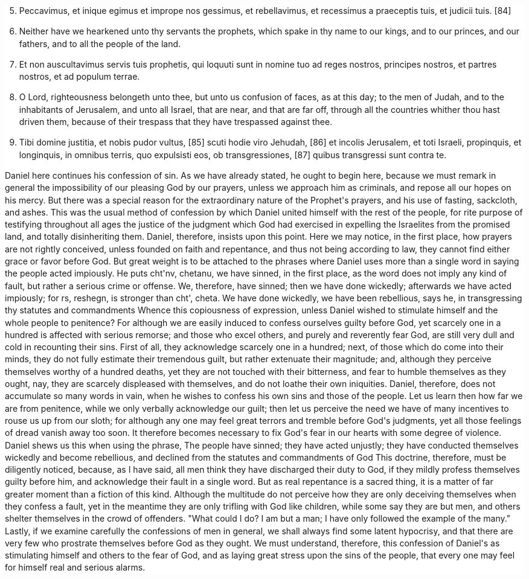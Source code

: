 5. Peccavimus, et inique egimus et imprope nos gessimus, et rebellavimus, et recessimus a praeceptis tuis, et judicii tuis. [84]

6. Neither have we hearkened unto thy servants the prophets, which spake in thy name to our kings, and to our princes, and our fathers, and to all the people of the land.

6. Et non auscultavimus servis tuis prophetis, qui loquuti sunt in nomine tuo ad reges nostros, principes nostros, et partres nostros, et ad populum terrae.

7. O Lord, righteousness belongeth unto thee, but unto us confusion of faces, as at this day; to the men of Judah, and to the inhabitants of Jerusalem, and unto all Israel, that are near, and that are far off, through all the countries whither thou hast driven them, because of their trespass that they have trespassed against thee.

7. Tibi domine justitia, et nobis pudor vultus, [85] scuti hodie viro Jehudah, [86] et incolis Jerusalem, et toti Israeli, propinquis, et longinquis, in omnibus terris, quo expulsisti eos, ob transgressiones, [87] quibus transgressi sunt contra te.

Daniel here continues his confession of sin. As we have already stated, he ought to begin here, because we must remark in general the impossibility of our pleasing God by our prayers, unless we approach him as criminals, and repose all our hopes on his mercy. But there was a special reason for the extraordinary nature of the Prophet's prayers, and his use of fasting, sackcloth, and ashes. This was the usual method of confession by which Daniel united himself with the rest of the people, for rite purpose of testifying throughout all ages the justice of the judgment which God had exercised in expelling the Israelites from the promised land, and totally disinheriting them. Daniel, therefore, insists upon this point. Here we may notice, in the first place, how prayers are not rightly conceived, unless founded on faith and repentance, and thus not being according to law, they cannot find either grace or favor before God. But great weight is to be attached to the phrases where Daniel uses more than a single word in saying the people acted impiously. He puts cht'nv, chetanu, we have sinned, in the first place, as the word does not imply any kind of fault, but rather a serious crime or offense. We, therefore, have sinned; then we have done wickedly; afterwards we have acted impiously; for rs, reshegn, is stronger than cht', cheta. We have done wickedly, we have been rebellious, says he, in transgressing thy statutes and commandments Whence this copiousness of expression, unless Daniel wished to stimulate himself and the whole people to penitence? For although we are easily induced to confess ourselves guilty before God, yet scarcely one in a hundred is affected with serious remorse; and those who excel others, and purely and reverently fear God, are still very dull and cold in recounting their sins. First of all, they acknowledge scarcely one in a hundred; next, of those which do come into their minds, they do not fully estimate their tremendous guilt, but rather extenuate their magnitude; and, although they perceive themselves worthy of a hundred deaths, yet they are not touched with their bitterness, and fear to humble themselves as they ought, nay, they are scarcely displeased with themselves, and do not loathe their own iniquities. Daniel, therefore, does not accumulate so many words in vain, when he wishes to confess his own sins and those of the people. Let us learn then how far we are from penitence, while we only verbally acknowledge our guilt; then let us perceive the need we have of many incentives to rouse us up from our sloth; for although any one may feel great terrors and tremble before God's judgments, yet all those feelings of dread vanish away too soon. It therefore becomes necessary to fix God's fear in our hearts with some degree of violence. Daniel shews us this when using the phrase, The people have sinned; they have acted unjustly; they have conducted themselves wickedly and become rebellious, and declined from the statutes and commandments of God This doctrine, therefore, must be diligently noticed, because, as I have said, all men think they have discharged their duty to God, if they mildly profess themselves guilty before him, and acknowledge their fault in a single word. But as real repentance is a sacred thing, it is a matter of far greater moment than a fiction of this kind. Although the multitude do not perceive how they are only deceiving themselves when they confess a fault, yet in the meantime they are only trifling with God like children, while some say they are but men, and others shelter themselves in the crowd of offenders. "What could I do? I am but a man; I have only followed the example of the many." Lastly, if we examine carefully the confessions of men in general, we shall always find some latent hypocrisy, and that there are very few who prostrate themselves before God as they ought. We must understand, therefore, this confession of Daniel's as stimulating himself and others to the fear of God, and as laying great stress upon the sins of the people, that every one may feel for himself real and serious alarms.
